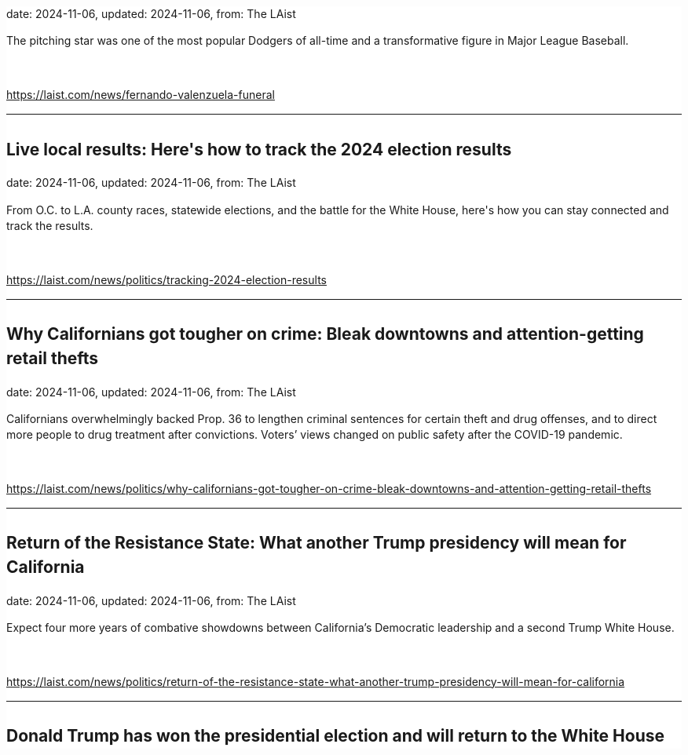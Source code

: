 date: 2024-11-06, updated: 2024-11-06, from: The LAist

The pitching star was one of the most popular Dodgers of all-time and a transformative figure in Major League Baseball. 

<br> 

<https://laist.com/news/fernando-valenzuela-funeral>

---

## Live local results: Here's how to track the 2024 election results

date: 2024-11-06, updated: 2024-11-06, from: The LAist

From O.C. to L.A. county races, statewide elections, and the battle for the White House, here's how you can stay connected and track the results. 

<br> 

<https://laist.com/news/politics/tracking-2024-election-results>

---

## Why Californians got tougher on crime: Bleak downtowns and attention-getting retail thefts

date: 2024-11-06, updated: 2024-11-06, from: The LAist

Californians overwhelmingly backed Prop. 36 to lengthen criminal sentences for certain theft and drug offenses, and to direct more people to drug treatment after convictions. Voters’ views changed on public safety after the COVID-19 pandemic. 

<br> 

<https://laist.com/news/politics/why-californians-got-tougher-on-crime-bleak-downtowns-and-attention-getting-retail-thefts>

---

## Return of the Resistance State: What another Trump presidency will mean for California

date: 2024-11-06, updated: 2024-11-06, from: The LAist

Expect four more years of combative showdowns between California’s Democratic leadership and a second Trump White House. 

<br> 

<https://laist.com/news/politics/return-of-the-resistance-state-what-another-trump-presidency-will-mean-for-california>

---

## Donald Trump has won the presidential election and will return to the White House
